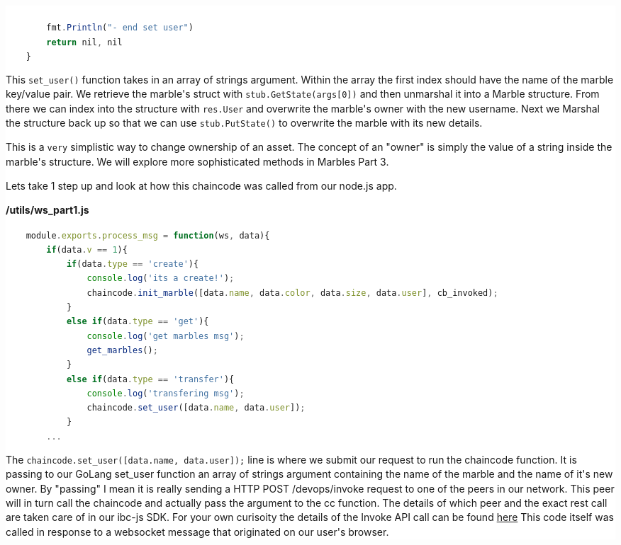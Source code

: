 ```js
		
		fmt.Println("- end set user")
		return nil, nil
	}
```

This `set_user()` function takes in an array of strings argument. 
Within the array the first index should have the name of the marble key/value pair. 
We retrieve the marble's struct with `stub.GetState(args[0])` and then unmarshal it into a Marble structure. 
From there we can index into the structure with `res.User` and overwrite the marble's owner with the new username.
Next we Marshal the structure back up so that we can use `stub.PutState()` to overwrite the marble with its new details. 

This is a `very` simplistic way to change ownership of an asset. 
The concept of an "owner" is simply the value of a string inside the marble's structure. 
We will explore more sophisticated methods in Marbles Part 3.


Lets take 1 step up and look at how this chaincode was called from our node.js app. 

__/utils/ws_part1.js__

```js
	module.exports.process_msg = function(ws, data){
		if(data.v == 1){
			if(data.type == 'create'){
				console.log('its a create!');
				chaincode.init_marble([data.name, data.color, data.size, data.user], cb_invoked);
			}
			else if(data.type == 'get'){
				console.log('get marbles msg');
				get_marbles();
			}
			else if(data.type == 'transfer'){
				console.log('transfering msg');
				chaincode.set_user([data.name, data.user]);
			}
		...
```

The `chaincode.set_user([data.name, data.user]);` line is where we submit our request to run the chaincode function. 
It is passing to our GoLang set_user function an array of strings argument containing the name of the marble and the name of it's new owner. 
By "passing" I mean it is really sending a HTTP POST /devops/invoke request to one of the peers in our network. 
This peer will in turn call the chaincode and actually pass the argument to the cc function. 
The details of which peer and the exact rest call are taken care of in our ibc-js SDK. 
For your own curisoity the details of the Invoke API call can be found [here](https://github.com/openblockchain/obc-docs/blob/master/api/Openchain%20API.md#devops)
This code itself was called in response to a websocket message that originated on our user's browser.
